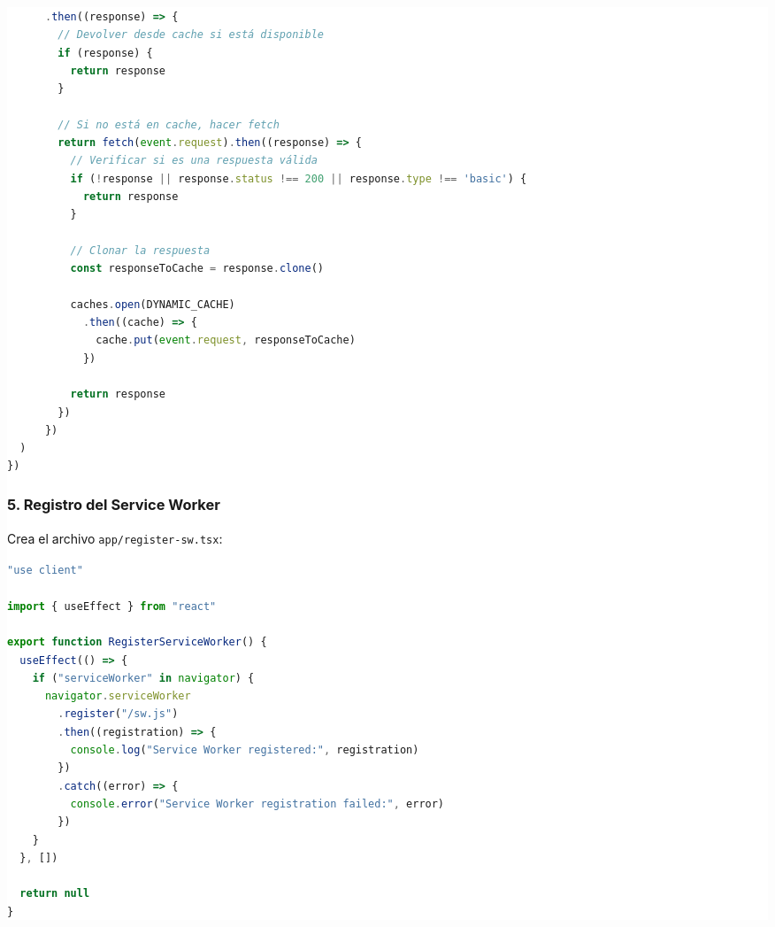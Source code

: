 ```javascript
      .then((response) => {
        // Devolver desde cache si está disponible
        if (response) {
          return response
        }
        
        // Si no está en cache, hacer fetch
        return fetch(event.request).then((response) => {
          // Verificar si es una respuesta válida
          if (!response || response.status !== 200 || response.type !== 'basic') {
            return response
          }

          // Clonar la respuesta
          const responseToCache = response.clone()

          caches.open(DYNAMIC_CACHE)
            .then((cache) => {
              cache.put(event.request, responseToCache)
            })

          return response
        })
      })
  )
})
```

### 5. Registro del Service Worker

Crea el archivo `app/register-sw.tsx`:

```typescript
"use client"

import { useEffect } from "react"

export function RegisterServiceWorker() {
  useEffect(() => {
    if ("serviceWorker" in navigator) {
      navigator.serviceWorker
        .register("/sw.js")
        .then((registration) => {
          console.log("Service Worker registered:", registration)
        })
        .catch((error) => {
          console.error("Service Worker registration failed:", error)
        })
    }
  }, [])

  return null
}
```
